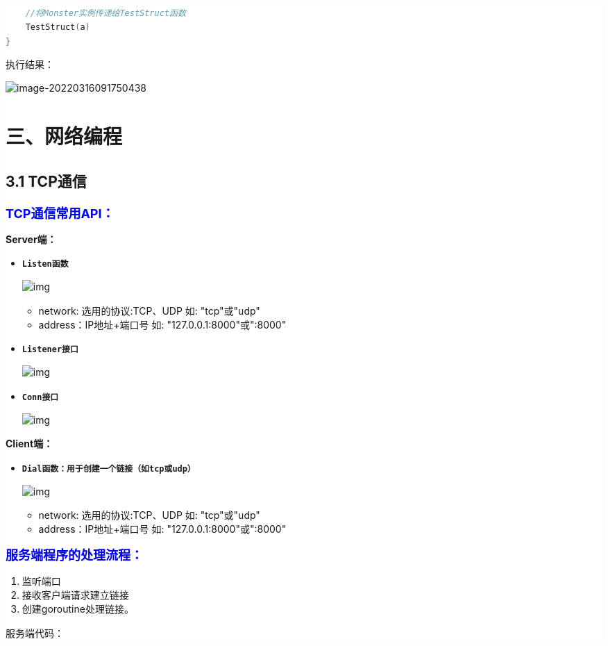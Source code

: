 ```go
	//将Monster实例传递给TestStruct函数
	TestStruct(a)	
}

```

执行结果：

![image-20220316091750438](https://gitee.com/jobim/blogimage/raw/master/img/20220316091750.png)







# 三、网络编程

## 3.1 TCP通信

<font color='blue' size='4'>**TCP通信常用API：**</font>

**Server端：**

* **`Listen函数`**

  ![img](https://img2018.cnblogs.com/blog/720430/202001/720430-20200106162640116-1166530080.png)
  * network: 选用的协议:TCP、UDP 如: "tcp"或"udp"
  * address：IP地址+端口号 如: "127.0.0.1:8000"或":8000"

* **`Listener接口`**

  ![img](https://img2018.cnblogs.com/blog/720430/202001/720430-20200106162651462-1412042685.png)

* **`Conn接口`**

  ![img](https://img2018.cnblogs.com/blog/720430/202001/720430-20200106162701452-1483515998.png)

**Client端：**

* **`Dial函数：用于创建一个链接（如tcp或udp）`**

  ![img](https://img2018.cnblogs.com/blog/720430/202001/720430-20200106162906263-623283986.png)

  * network: 选用的协议:TCP、UDP 如: "tcp"或"udp"
  * address：IP地址+端口号 如: "127.0.0.1:8000"或":8000"



<font color='blue' size='4'>**服务端程序的处理流程：**</font>

1. 监听端口
2. 接收客户端请求建立链接
3. 创建goroutine处理链接。

服务端代码：
